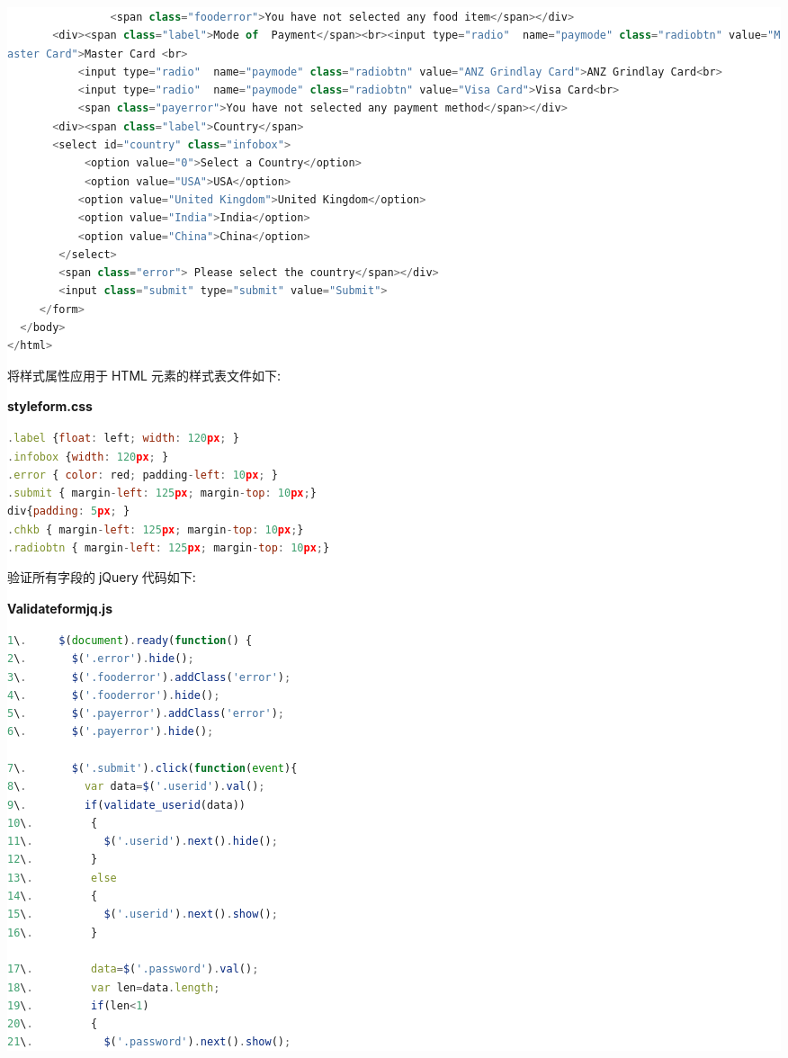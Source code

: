 ```js
                <span class="fooderror">You have not selected any food item</span></div>
       <div><span class="label">Mode of  Payment</span><br><input type="radio"  name="paymode" class="radiobtn" value="Master Card">Master Card <br>
           <input type="radio"  name="paymode" class="radiobtn" value="ANZ Grindlay Card">ANZ Grindlay Card<br>
           <input type="radio"  name="paymode" class="radiobtn" value="Visa Card">Visa Card<br>
           <span class="payerror">You have not selected any payment method</span></div>
       <div><span class="label">Country</span>
       <select id="country" class="infobox">
            <option value="0">Select a Country</option>
            <option value="USA">USA</option>
           <option value="United Kingdom">United Kingdom</option>
           <option value="India">India</option>
           <option value="China">China</option>
        </select>
        <span class="error"> Please select the country</span></div>
        <input class="submit" type="submit" value="Submit">
     </form>
  </body>
</html>

```

将样式属性应用于 HTML 元素的样式表文件如下:

**styleform.css**

```js
.label {float: left; width: 120px; }
.infobox {width: 120px; }
.error { color: red; padding-left: 10px; }
.submit { margin-left: 125px; margin-top: 10px;}
div{padding: 5px; }
.chkb { margin-left: 125px; margin-top: 10px;}
.radiobtn { margin-left: 125px; margin-top: 10px;}

```

验证所有字段的 jQuery 代码如下:

**Validateformjq.js**

```js
1\.     $(document).ready(function() {
2\.       $('.error').hide();
3\.       $('.fooderror').addClass('error');
4\.       $('.fooderror').hide();
5\.       $('.payerror').addClass('error');
6\.       $('.payerror').hide();

7\.       $('.submit').click(function(event){
8\.         var data=$('.userid').val();
9\.         if(validate_userid(data))
10\.         {
11\.           $('.userid').next().hide();
12\.         }
13\.         else
14\.         {
15\.           $('.userid').next().show();
16\.         }

17\.         data=$('.password').val();
18\.         var len=data.length;
19\.         if(len<1)
20\.         {
21\.           $('.password').next().show();
```